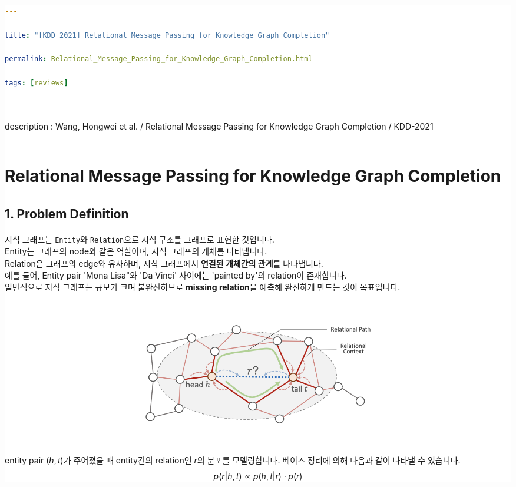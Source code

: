 ```yaml
---

title: "[KDD 2021] Relational Message Passing for Knowledge Graph Completion"

permalink: Relational_Message_Passing_for_Knowledge_Graph_Completion.html

tags: [reviews]

---
```


description : Wang, Hongwei et al. / Relational Message Passing for Knowledge Graph Completion / KDD-2021

---
 # **Relational Message Passing for Knowledge Graph Completion**

 ## **1. Problem Definition**

지식 그래프는 `Entity`와 `Relation`으로 지식 구조를 그래프로 표현한 것입니다.  
Entity는 그래프의 node와 같은 역할이며, 지식 그래프의 개체를 나타냅니다.  
Relation은 그래프의 edge와 유사하며, 지식 그래프에서 **연결된 개체간의 관계**를 나타냅니다.  
예를 들어, Entity pair 'Mona Lisa"와 'Da Vinci' 사이에는 'painted by'의 relation이 존재합니다.  
일반적으로 지식 그래프는 규모가 크며 불완전하므로 **missing relation**을 예측해 완전하게 만드는 것이 목표입니다. 

<p align="center"><img src="/images/PATHCON/Figure.png" width="390" height="240"></p>

entity pair $(h,t)$가 주어졌을 때 entity간의 relation인 $r$의 분포를 모델링합니다.
베이즈 정리에 의해 다음과 같이 나타낼 수 있습니다.
$$p(r|h,t) \propto p(h,t|r) \cdot p(r)$$
